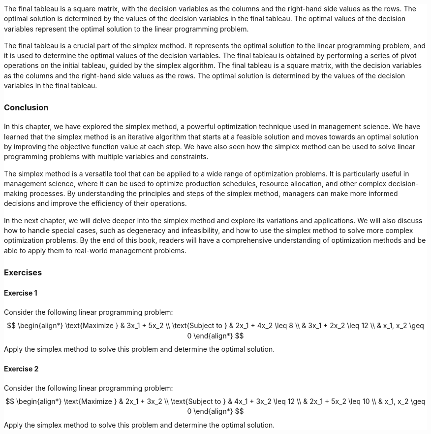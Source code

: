 The final tableau is a square matrix, with the decision variables as the columns and the right-hand side values as the rows. The optimal solution is determined by the values of the decision variables in the final tableau. The optimal values of the decision variables represent the optimal solution to the linear programming problem.

The final tableau is a crucial part of the simplex method. It represents the optimal solution to the linear programming problem, and it is used to determine the optimal values of the decision variables. The final tableau is obtained by performing a series of pivot operations on the initial tableau, guided by the simplex algorithm. The final tableau is a square matrix, with the decision variables as the columns and the right-hand side values as the rows. The optimal solution is determined by the values of the decision variables in the final tableau.




### Conclusion

In this chapter, we have explored the simplex method, a powerful optimization technique used in management science. We have learned that the simplex method is an iterative algorithm that starts at a feasible solution and moves towards an optimal solution by improving the objective function value at each step. We have also seen how the simplex method can be used to solve linear programming problems with multiple variables and constraints.

The simplex method is a versatile tool that can be applied to a wide range of optimization problems. It is particularly useful in management science, where it can be used to optimize production schedules, resource allocation, and other complex decision-making processes. By understanding the principles and steps of the simplex method, managers can make more informed decisions and improve the efficiency of their operations.

In the next chapter, we will delve deeper into the simplex method and explore its variations and applications. We will also discuss how to handle special cases, such as degeneracy and infeasibility, and how to use the simplex method to solve more complex optimization problems. By the end of this book, readers will have a comprehensive understanding of optimization methods and be able to apply them to real-world management problems.

### Exercises

#### Exercise 1
Consider the following linear programming problem:
$$
\begin{align*}
\text{Maximize } & 3x_1 + 5x_2 \\
\text{Subject to } & 2x_1 + 4x_2 \leq 8 \\
& 3x_1 + 2x_2 \leq 12 \\
& x_1, x_2 \geq 0
\end{align*}
$$
Apply the simplex method to solve this problem and determine the optimal solution.

#### Exercise 2
Consider the following linear programming problem:
$$
\begin{align*}
\text{Maximize } & 2x_1 + 3x_2 \\
\text{Subject to } & 4x_1 + 3x_2 \leq 12 \\
& 2x_1 + 5x_2 \leq 10 \\
& x_1, x_2 \geq 0
\end{align*}
$$
Apply the simplex method to solve this problem and determine the optimal solution.
